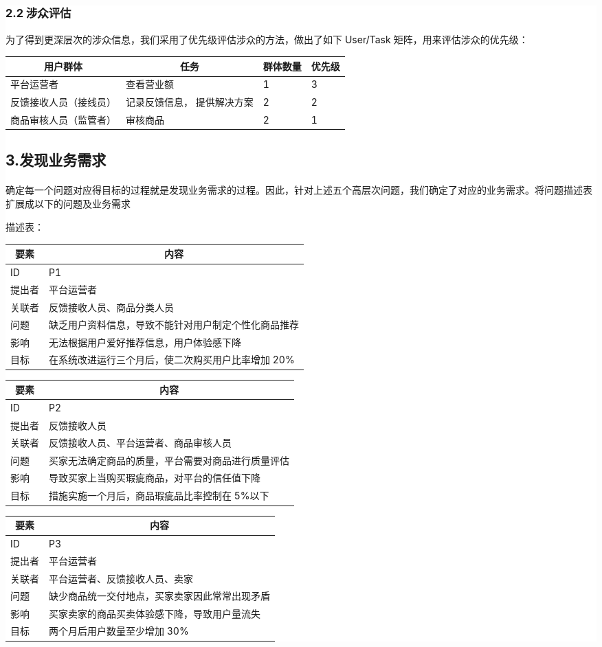 ### 2.2 涉众评估 

为了得到更深层次的涉众信息，我们采用了优先级评估涉众的方法，做出了如下 User/Task 矩阵，用来评估涉众的优先级：

| 用户群体               | 任务                        | 群体数量 | 优先级 |
| ---------------------- | --------------------------- | -------- | ------ |
| 平台运营者             | 查看营业额                  | 1        | 3      |
| 反馈接收人员（接线员） | 记录反馈信息， 提供解决方案 | 2        | 2      |
| 商品审核人员（监管者） | 审核商品                    | 2        | 1      |



## 3.发现业务需求 

确定每一个问题对应得目标的过程就是发现业务需求的过程。因此，针对上述五个高层次问题，我们确定了对应的业务需求。将问题描述表扩展成以下的问题及业务需求

描述表：

| 要素   | 内容                                                 |
| ------ | ---------------------------------------------------- |
| ID     | P1                                                   |
| 提出者 | 平台运营者                                           |
| 关联者 | 反馈接收人员、商品分类人员                           |
| 问题   | 缺乏用户资料信息，导致不能针对用户制定个性化商品推荐 |
| 影响   | 无法根据用户爱好推荐信息，用户体验感下降             |
| 目标   | 在系统改进运行三个月后，使二次购买用户比率增加 20%   |

| 要素   | 内容                                               |
| ------ | -------------------------------------------------- |
| ID     | P2                                                 |
| 提出者 | 反馈接收人员                                       |
| 关联者 | 反馈接收人员、平台运营者、商品审核人员             |
| 问题   | 买家无法确定商品的质量，平台需要对商品进行质量评估 |
| 影响   | 导致买家上当购买瑕疵商品，对平台的信任值下降       |
| 目标   | 措施实施一个月后，商品瑕疵品比率控制在 5%以下      |

| 要素   | 内容                                           |
| ------ | ---------------------------------------------- |
| ID     | P3                                             |
| 提出者 | 平台运营者                                     |
| 关联者 | 平台运营者、反馈接收人员、卖家                 |
| 问题   | 缺少商品统一交付地点，买家卖家因此常常出现矛盾 |
| 影响   | 买家卖家的商品买卖体验感下降，导致用户量流失   |
| 目标   | 两个月后用户数量至少增加 30%                   |
